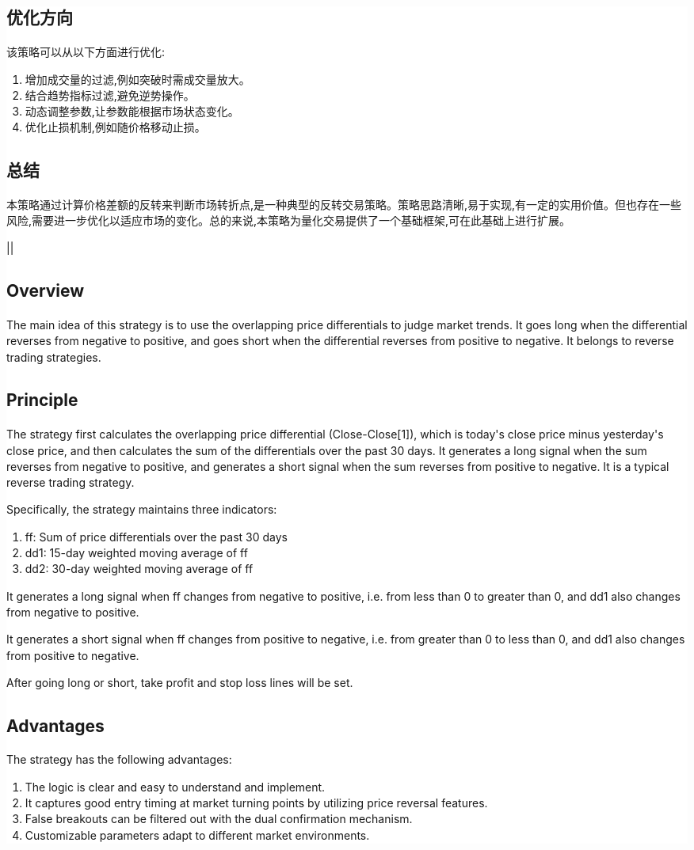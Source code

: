 ## 优化方向

该策略可以从以下方面进行优化:

1. 增加成交量的过滤,例如突破时需成交量放大。
2. 结合趋势指标过滤,避免逆势操作。
3. 动态调整参数,让参数能根据市场状态变化。
4. 优化止损机制,例如随价格移动止损。

## 总结

本策略通过计算价格差额的反转来判断市场转折点,是一种典型的反转交易策略。策略思路清晰,易于实现,有一定的实用价值。但也存在一些风险,需要进一步优化以适应市场的变化。总的来说,本策略为量化交易提供了一个基础框架,可在此基础上进行扩展。

||

## Overview

The main idea of this strategy is to use the overlapping price differentials to judge market trends. It goes long when the differential reverses from negative to positive, and goes short when the differential reverses from positive to negative. It belongs to reverse trading strategies.

## Principle 

The strategy first calculates the overlapping price differential (Close-Close[1]), which is today's close price minus yesterday's close price, and then calculates the sum of the differentials over the past 30 days. It generates a long signal when the sum reverses from negative to positive, and generates a short signal when the sum reverses from positive to negative. It is a typical reverse trading strategy.

Specifically, the strategy maintains three indicators:

1. ff: Sum of price differentials over the past 30 days  
2. dd1: 15-day weighted moving average of ff
3. dd2: 30-day weighted moving average of ff

It generates a long signal when ff changes from negative to positive, i.e. from less than 0 to greater than 0, and dd1 also changes from negative to positive.  

It generates a short signal when ff changes from positive to negative, i.e. from greater than 0 to less than 0, and dd1 also changes from positive to negative.

After going long or short, take profit and stop loss lines will be set.

## Advantages

The strategy has the following advantages:

1. The logic is clear and easy to understand and implement.
2. It captures good entry timing at market turning points by utilizing price reversal features.  
3. False breakouts can be filtered out with the dual confirmation mechanism. 
4. Customizable parameters adapt to different market environments.
